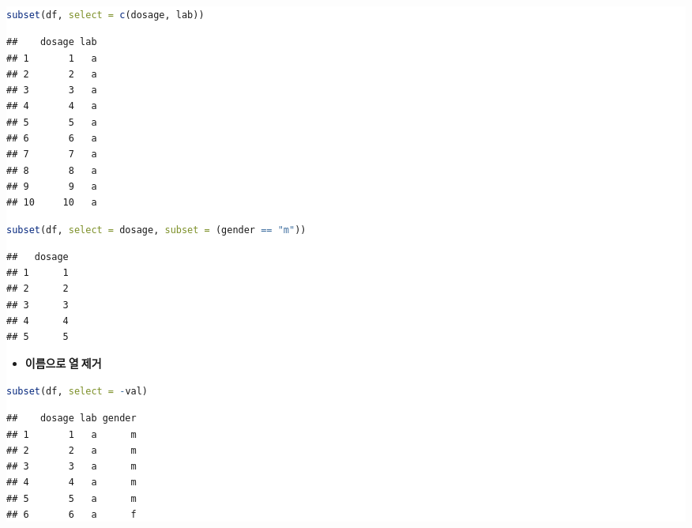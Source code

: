 ``` r
subset(df, select = c(dosage, lab))
```

    ##    dosage lab
    ## 1       1   a
    ## 2       2   a
    ## 3       3   a
    ## 4       4   a
    ## 5       5   a
    ## 6       6   a
    ## 7       7   a
    ## 8       8   a
    ## 9       9   a
    ## 10     10   a

``` r
subset(df, select = dosage, subset = (gender == "m"))
```

    ##   dosage
    ## 1      1
    ## 2      2
    ## 3      3
    ## 4      4
    ## 5      5

  - **이름으로 열 제거**



``` r
subset(df, select = -val)
```

    ##    dosage lab gender
    ## 1       1   a      m
    ## 2       2   a      m
    ## 3       3   a      m
    ## 4       4   a      m
    ## 5       5   a      m
    ## 6       6   a      f